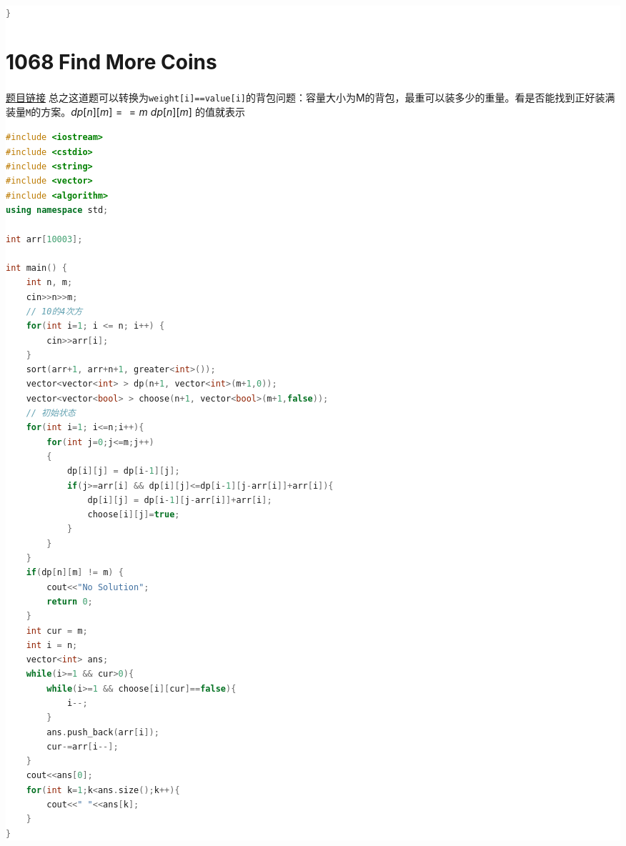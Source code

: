 ```c++
}
```

# 1068 **Find More Coins**
[题目链接](https://pintia.cn/problem-sets/994805342720868352/problems/994805402305150976)
总之这道题可以转换为`weight[i]==value[i]`的背包问题：容量大小为M的背包，最重可以装多少的重量。看是否能找到正好装满装量`M`的方案。$dp[n][m]==m$
$dp[n][m]$ 的值就表示

```c++
#include <iostream>
#include <cstdio>
#include <string>
#include <vector>
#include <algorithm>
using namespace std;

int arr[10003];

int main() {
    int n, m;
    cin>>n>>m;
    // 10的4次方
    for(int i=1; i <= n; i++) {
        cin>>arr[i];
    }
    sort(arr+1, arr+n+1, greater<int>());
    vector<vector<int> > dp(n+1, vector<int>(m+1,0));
    vector<vector<bool> > choose(n+1, vector<bool>(m+1,false));
    // 初始状态
    for(int i=1; i<=n;i++){
        for(int j=0;j<=m;j++)
        {
            dp[i][j] = dp[i-1][j];
            if(j>=arr[i] && dp[i][j]<=dp[i-1][j-arr[i]]+arr[i]){
                dp[i][j] = dp[i-1][j-arr[i]]+arr[i];
                choose[i][j]=true;
            }
        }
    }
    if(dp[n][m] != m) {
        cout<<"No Solution";
        return 0;
    }
    int cur = m;
    int i = n;
    vector<int> ans;
    while(i>=1 && cur>0){
        while(i>=1 && choose[i][cur]==false){
            i--;
        }
        ans.push_back(arr[i]);
        cur-=arr[i--];
    }
    cout<<ans[0];
    for(int k=1;k<ans.size();k++){
        cout<<" "<<ans[k];
    }
}
```
